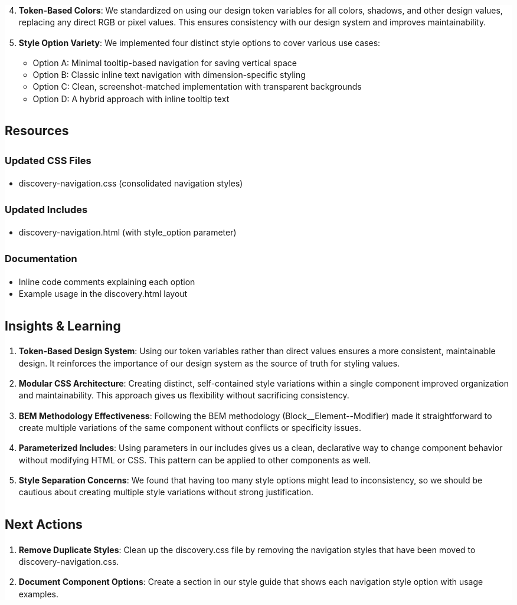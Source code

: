 4. **Token-Based Colors**: We standardized on using our design token variables for all colors, shadows, and other design values, replacing any direct RGB or pixel values. This ensures consistency with our design system and improves maintainability.

5. **Style Option Variety**: We implemented four distinct style options to cover various use cases:
   - Option A: Minimal tooltip-based navigation for saving vertical space
   - Option B: Classic inline text navigation with dimension-specific styling
   - Option C: Clean, screenshot-matched implementation with transparent backgrounds
   - Option D: A hybrid approach with inline tooltip text

## Resources

### Updated CSS Files
- discovery-navigation.css (consolidated navigation styles)

### Updated Includes
- discovery-navigation.html (with style_option parameter)

### Documentation
- Inline code comments explaining each option
- Example usage in the discovery.html layout

## Insights & Learning

1. **Token-Based Design System**: Using our token variables rather than direct values ensures a more consistent, maintainable design. It reinforces the importance of our design system as the source of truth for styling values.

2. **Modular CSS Architecture**: Creating distinct, self-contained style variations within a single component improved organization and maintainability. This approach gives us flexibility without sacrificing consistency.

3. **BEM Methodology Effectiveness**: Following the BEM methodology (Block__Element--Modifier) made it straightforward to create multiple variations of the same component without conflicts or specificity issues.

4. **Parameterized Includes**: Using parameters in our includes gives us a clean, declarative way to change component behavior without modifying HTML or CSS. This pattern can be applied to other components as well.

5. **Style Separation Concerns**: We found that having too many style options might lead to inconsistency, so we should be cautious about creating multiple style variations without strong justification.

## Next Actions

1. **Remove Duplicate Styles**: Clean up the discovery.css file by removing the navigation styles that have been moved to discovery-navigation.css.

2. **Document Component Options**: Create a section in our style guide that shows each navigation style option with usage examples.
